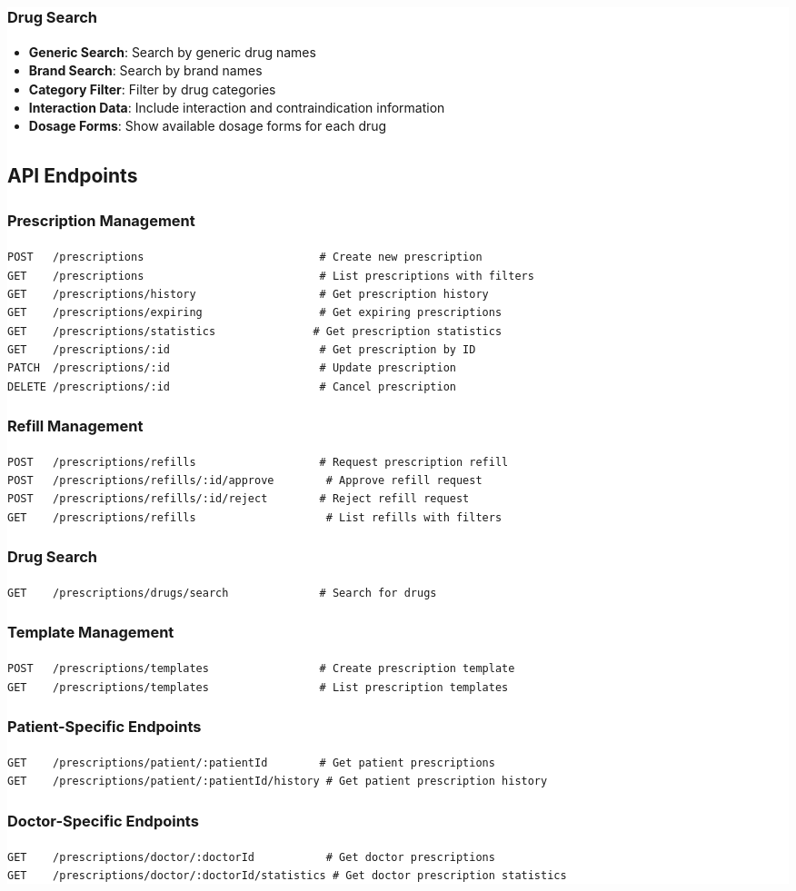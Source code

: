 ### Drug Search
- **Generic Search**: Search by generic drug names
- **Brand Search**: Search by brand names
- **Category Filter**: Filter by drug categories
- **Interaction Data**: Include interaction and contraindication information
- **Dosage Forms**: Show available dosage forms for each drug

## API Endpoints

### Prescription Management
```http
POST   /prescriptions                           # Create new prescription
GET    /prescriptions                           # List prescriptions with filters
GET    /prescriptions/history                   # Get prescription history
GET    /prescriptions/expiring                  # Get expiring prescriptions
GET    /prescriptions/statistics               # Get prescription statistics
GET    /prescriptions/:id                       # Get prescription by ID
PATCH  /prescriptions/:id                       # Update prescription
DELETE /prescriptions/:id                       # Cancel prescription
```

### Refill Management
```http
POST   /prescriptions/refills                   # Request prescription refill
POST   /prescriptions/refills/:id/approve        # Approve refill request
POST   /prescriptions/refills/:id/reject        # Reject refill request
GET    /prescriptions/refills                    # List refills with filters
```

### Drug Search
```http
GET    /prescriptions/drugs/search              # Search for drugs
```

### Template Management
```http
POST   /prescriptions/templates                 # Create prescription template
GET    /prescriptions/templates                 # List prescription templates
```

### Patient-Specific Endpoints
```http
GET    /prescriptions/patient/:patientId        # Get patient prescriptions
GET    /prescriptions/patient/:patientId/history # Get patient prescription history
```

### Doctor-Specific Endpoints
```http
GET    /prescriptions/doctor/:doctorId           # Get doctor prescriptions
GET    /prescriptions/doctor/:doctorId/statistics # Get doctor prescription statistics
```
